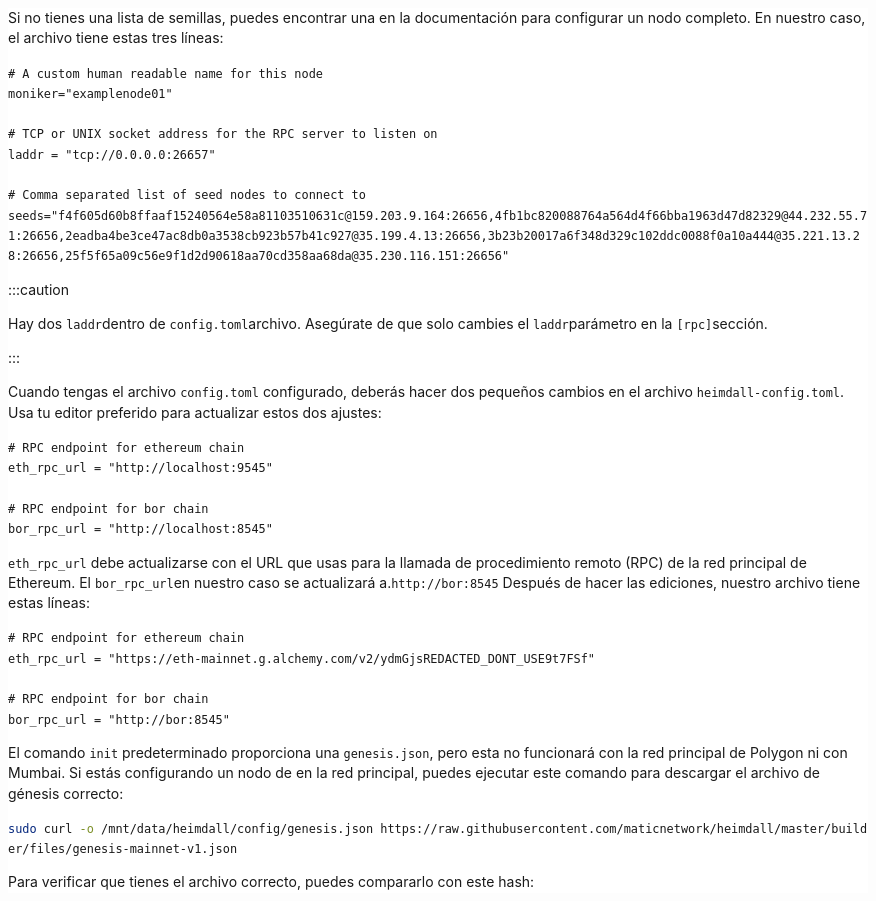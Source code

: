 Si no tienes una lista de semillas, puedes encontrar una en la documentación para configurar un nodo completo. En nuestro caso, el archivo tiene estas tres líneas:

```
# A custom human readable name for this node
moniker="examplenode01"

# TCP or UNIX socket address for the RPC server to listen on
laddr = "tcp://0.0.0.0:26657"

# Comma separated list of seed nodes to connect to
seeds="f4f605d60b8ffaaf15240564e58a81103510631c@159.203.9.164:26656,4fb1bc820088764a564d4f66bba1963d47d82329@44.232.55.71:26656,2eadba4be3ce47ac8db0a3538cb923b57b41c927@35.199.4.13:26656,3b23b20017a6f348d329c102ddc0088f0a10a444@35.221.13.28:26656,25f5f65a09c56e9f1d2d90618aa70cd358aa68da@35.230.116.151:26656"
```

:::caution

Hay dos `laddr`dentro de `config.toml`archivo. Asegúrate de que solo cambies el `laddr`parámetro en la `[rpc]`sección.

:::

Cuando tengas el archivo `config.toml` configurado, deberás hacer dos pequeños cambios en el archivo `heimdall-config.toml`. Usa tu editor preferido para actualizar estos dos ajustes:

```
# RPC endpoint for ethereum chain
eth_rpc_url = "http://localhost:9545"

# RPC endpoint for bor chain
bor_rpc_url = "http://localhost:8545"
```

`eth_rpc_url` debe actualizarse con el URL que usas para la llamada de procedimiento remoto (RPC) de la red principal de Ethereum. El `bor_rpc_url`en nuestro caso se actualizará a.`http://bor:8545` Después de hacer las ediciones, nuestro archivo tiene estas líneas:

```
# RPC endpoint for ethereum chain
eth_rpc_url = "https://eth-mainnet.g.alchemy.com/v2/ydmGjsREDACTED_DONT_USE9t7FSf"

# RPC endpoint for bor chain
bor_rpc_url = "http://bor:8545"
```

El comando `init` predeterminado proporciona una `genesis.json`, pero esta no funcionará con la red principal de Polygon ni con Mumbai. Si estás configurando un nodo de en la red principal, puedes ejecutar este comando para descargar el archivo de génesis correcto:

```bash
sudo curl -o /mnt/data/heimdall/config/genesis.json https://raw.githubusercontent.com/maticnetwork/heimdall/master/builder/files/genesis-mainnet-v1.json
```

Para verificar que tienes el archivo correcto, puedes compararlo con este hash:
